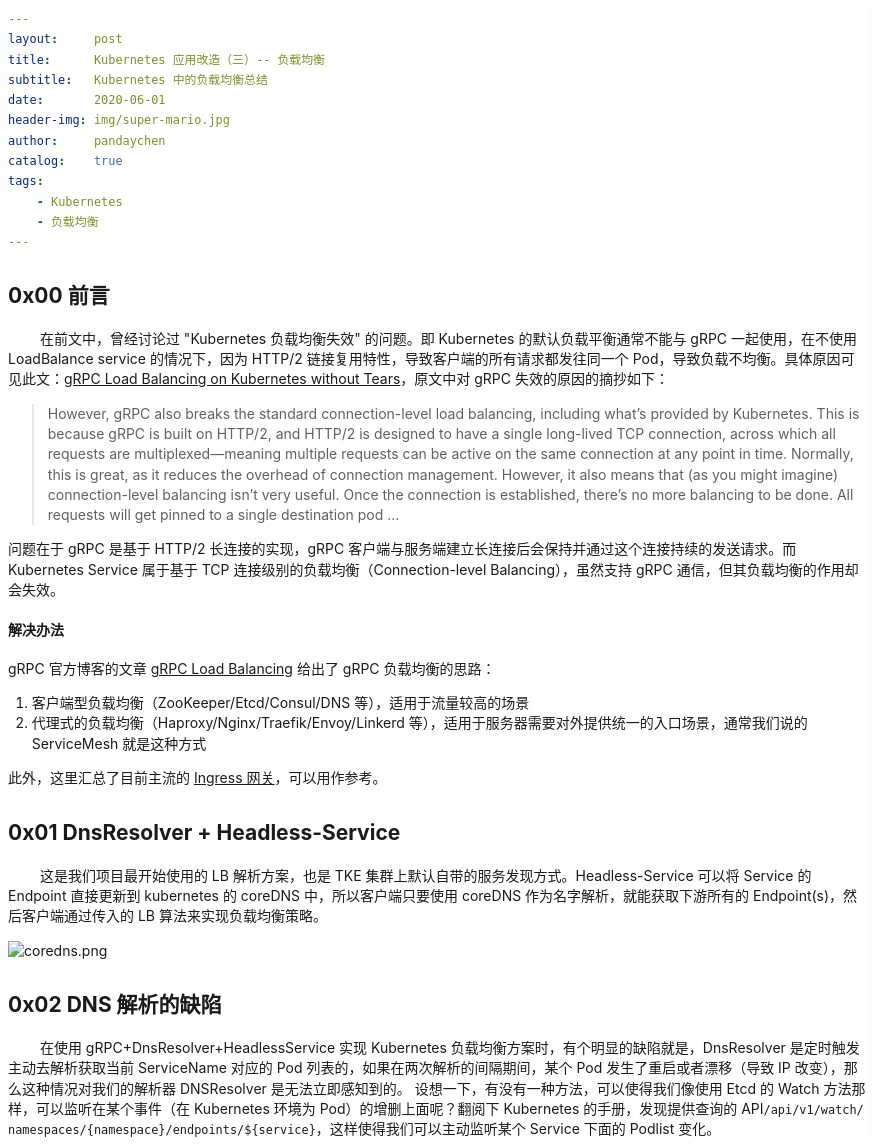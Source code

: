 ```yaml
---
layout:     post
title:      Kubernetes 应用改造（三）-- 负载均衡
subtitle:   Kubernetes 中的负载均衡总结
date:       2020-06-01
header-img: img/super-mario.jpg
author:     pandaychen
catalog:    true
tags:
    - Kubernetes
    - 负载均衡
---
```



##  0x00    前言
&emsp;&emsp; 在前文中，曾经讨论过 "Kubernetes 负载均衡失效" 的问题。即 Kubernetes 的默认负载平衡通常不能与 gRPC 一起使用，在不使用 LoadBalance service 的情况下，因为 HTTP/2 链接复用特性，导致客户端的所有请求都发往同一个 Pod，导致负载不均衡。具体原因可见此文：[gRPC Load Balancing on Kubernetes without Tears](https://kubernetes.io/blog/2018/11/07/grpc-load-balancing-on-kubernetes-without-tears/)，原文中对 gRPC 失效的原因的摘抄如下：

>   However, gRPC also breaks the standard connection-level load balancing, including what’s provided by Kubernetes.
>   This is because gRPC is built on HTTP/2, and HTTP/2 is designed to have a single long-lived TCP connection, across which all requests are multiplexed—meaning multiple requests can be active on the same connection at any point in time.
>   Normally, this is great, as it reduces the overhead of connection management.
>   However, it also means that (as you might imagine) connection-level balancing isn’t very useful.
>   Once the connection is established, there’s no more balancing to be done. All requests will get pinned to a single destination pod ...

问题在于 gRPC 是基于 HTTP/2 长连接的实现，gRPC 客户端与服务端建立长连接后会保持并通过这个连接持续的发送请求。而 Kubernetes Service 属于基于 TCP 连接级别的负载均衡（Connection-level Balancing），虽然支持 gRPC 通信，但其负载均衡的作用却会失效。

####  解决办法

gRPC 官方博客的文章 [gRPC Load Balancing](https://grpc.io/blog/grpc-load-balancing/) 给出了 gRPC 负载均衡的思路：

1.  客户端型负载均衡（ZooKeeper/Etcd/Consul/DNS 等），适用于流量较高的场景
2.  代理式的负载均衡（Haproxy/Nginx/Traefik/Envoy/Linkerd 等），适用于服务器需要对外提供统一的入口场景，通常我们说的 ServiceMesh 就是这种方式

此外，这里汇总了目前主流的 [Ingress 网关](https://docs.google.com/spreadsheets/d/16bxRgpO1H_Bn-5xVZ1WrR_I-0A-GOI6egmhvqqLMOmg/edit#gid=1351816353)，可以用作参考。

##  0x01    DnsResolver + Headless-Service
&emsp;&emsp; 这是我们项目最开始使用的 LB 解析方案，也是 TKE 集群上默认自带的服务发现方式。Headless-Service 可以将 Service 的 Endpoint 直接更新到 kubernetes 的 coreDNS 中，所以客户端只要使用 coreDNS 作为名字解析，就能获取下游所有的 Endpoint(s)，然后客户端通过传入的 LB 算法来实现负载均衡策略。

![coredns.png](https://wx2.sbimg.cn/2020/06/15/coredns.png)

##  0x02  DNS 解析的缺陷
&emsp;&emsp; 在使用 gRPC+DnsResolver+HeadlessService 实现 Kubernetes 负载均衡方案时，有个明显的缺陷就是，DnsResolver 是定时触发主动去解析获取当前 ServiceName 对应的 Pod 列表的，如果在两次解析的间隔期间，某个 Pod 发生了重启或者漂移（导致 IP 改变），那么这种情况对我们的解析器 DNSResolver 是无法立即感知到的。
设想一下，有没有一种方法，可以使得我们像使用 Etcd 的 Watch 方法那样，可以监听在某个事件（在 Kubernetes 环境为 Pod）的增删上面呢？翻阅下 Kubernetes 的手册，发现提供查询的 API`/api/v1/watch/namespaces/{namespace}/endpoints/${service}`，这样使得我们可以主动监听某个 Service 下面的 Podlist 变化。
